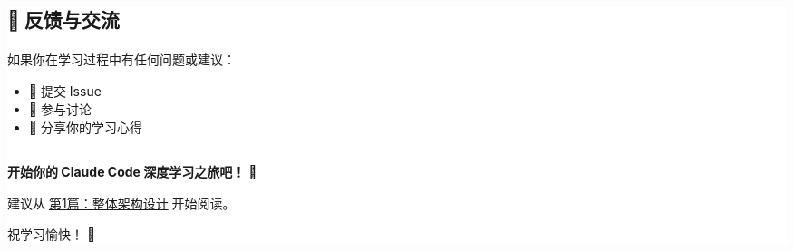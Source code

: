 
## 💬 反馈与交流

如果你在学习过程中有任何问题或建议：
- 📧 提交 Issue
- 💬 参与讨论
- 🌟 分享你的学习心得

---

**开始你的 Claude Code 深度学习之旅吧！** 🚀

建议从 [第1篇：整体架构设计](./01-整体架构设计.md) 开始阅读。

祝学习愉快！ 🎉
